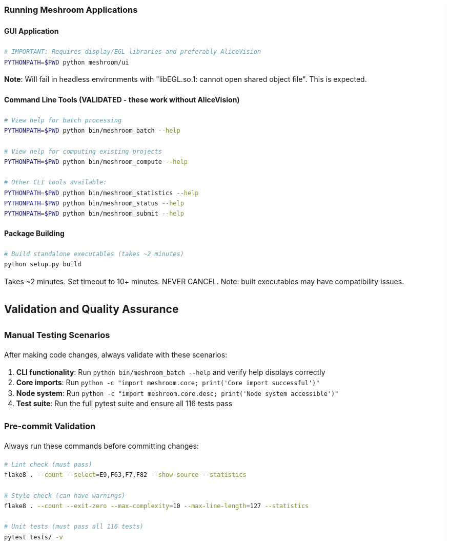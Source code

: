 ### Running Meshroom Applications

#### GUI Application
```bash
# IMPORTANT: Requires display/EGL libraries and preferably AliceVision
PYTHONPATH=$PWD python meshroom/ui
```
**Note**: Will fail in headless environments with "libEGL.so.1: cannot open shared object file". This is expected.

#### Command Line Tools (VALIDATED - these work without AliceVision)
```bash
# View help for batch processing
PYTHONPATH=$PWD python bin/meshroom_batch --help

# View help for computing existing projects
PYTHONPATH=$PWD python bin/meshroom_compute --help

# Other CLI tools available:
PYTHONPATH=$PWD python bin/meshroom_statistics --help
PYTHONPATH=$PWD python bin/meshroom_status --help
PYTHONPATH=$PWD python bin/meshroom_submit --help
```

#### Package Building
```bash
# Build standalone executables (takes ~2 minutes)
python setup.py build
```
Takes ~2 minutes. Set timeout to 10+ minutes. NEVER CANCEL. Note: built executables may have compatibility issues.

## Validation and Quality Assurance

### Manual Testing Scenarios
After making code changes, always validate with these scenarios:
1. **CLI functionality**: Run `python bin/meshroom_batch --help` and verify help displays correctly
2. **Core imports**: Run `python -c "import meshroom.core; print('Core import successful')"`
3. **Node system**: Run `python -c "import meshroom.core.desc; print('Node system accessible')"`
4. **Test suite**: Run the full pytest suite and ensure all 116 tests pass

### Pre-commit Validation
Always run these commands before committing changes:
```bash
# Lint check (must pass)
flake8 . --count --select=E9,F63,F7,F82 --show-source --statistics

# Style check (can have warnings)
flake8 . --count --exit-zero --max-complexity=10 --max-line-length=127 --statistics

# Unit tests (must pass all 116 tests)
pytest tests/ -v
```
